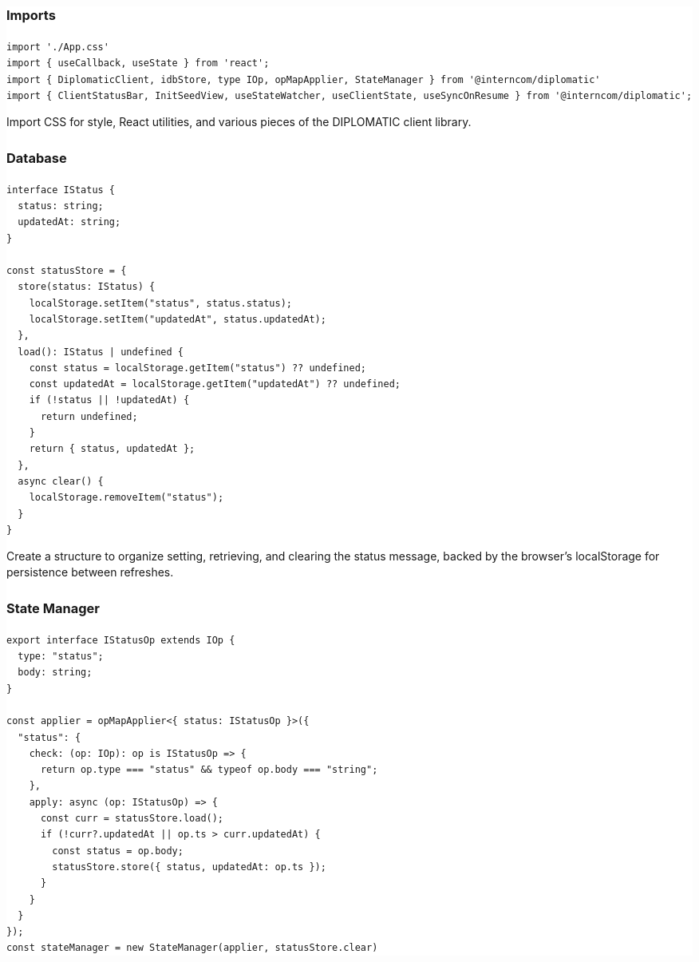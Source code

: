 ### Imports

```tsx
import './App.css'
import { useCallback, useState } from 'react';
import { DiplomaticClient, idbStore, type IOp, opMapApplier, StateManager } from '@interncom/diplomatic'
import { ClientStatusBar, InitSeedView, useStateWatcher, useClientState, useSyncOnResume } from '@interncom/diplomatic';
```

Import CSS for style, React utilities, and various pieces of the DIPLOMATIC client library.

### Database

```tsx
interface IStatus {
  status: string;
  updatedAt: string;
}

const statusStore = {
  store(status: IStatus) {
    localStorage.setItem("status", status.status);
    localStorage.setItem("updatedAt", status.updatedAt);
  },
  load(): IStatus | undefined {
    const status = localStorage.getItem("status") ?? undefined;
    const updatedAt = localStorage.getItem("updatedAt") ?? undefined;
    if (!status || !updatedAt) {
      return undefined;
    }
    return { status, updatedAt };
  },
  async clear() {
    localStorage.removeItem("status");
  }
}
```

Create a structure to organize setting, retrieving, and clearing the status message, backed by the browser’s localStorage for persistence between refreshes.

### State Manager

```tsx
export interface IStatusOp extends IOp {
  type: "status";
  body: string;
}

const applier = opMapApplier<{ status: IStatusOp }>({
  "status": {
    check: (op: IOp): op is IStatusOp => {
      return op.type === "status" && typeof op.body === "string";
    },
    apply: async (op: IStatusOp) => {
      const curr = statusStore.load();
      if (!curr?.updatedAt || op.ts > curr.updatedAt) {
        const status = op.body;
        statusStore.store({ status, updatedAt: op.ts });
      }
    }
  }
});
const stateManager = new StateManager(applier, statusStore.clear)
```